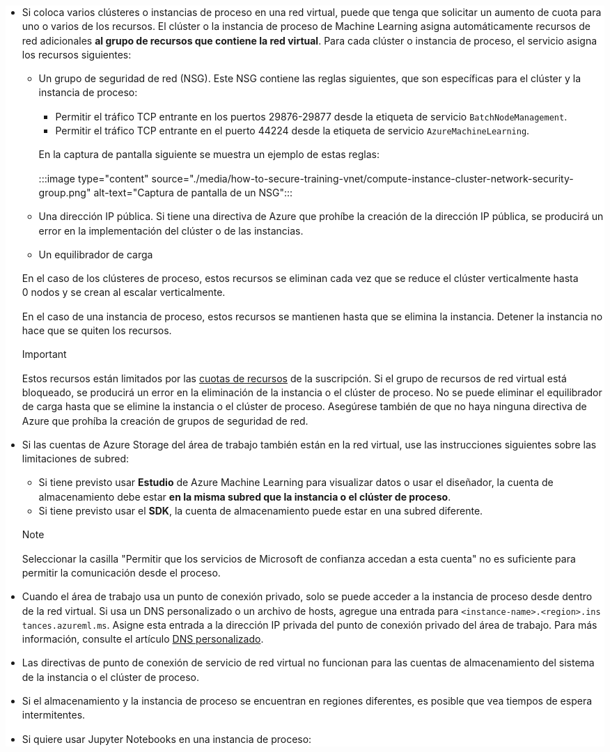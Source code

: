 * Si coloca varios clústeres o instancias de proceso en una red virtual, puede que tenga que solicitar un aumento de cuota para uno o varios de los recursos. El clúster o la instancia de proceso de Machine Learning asigna automáticamente recursos de red adicionales __al grupo de recursos que contiene la red virtual__. Para cada clúster o instancia de proceso, el servicio asigna los recursos siguientes:

    * Un grupo de seguridad de red (NSG). Este NSG contiene las reglas siguientes, que son específicas para el clúster y la instancia de proceso:

        * Permitir el tráfico TCP entrante en los puertos 29876-29877 desde la etiqueta de servicio `BatchNodeManagement`.
        * Permitir el tráfico TCP entrante en el puerto 44224 desde la etiqueta de servicio `AzureMachineLearning`.

        En la captura de pantalla siguiente se muestra un ejemplo de estas reglas:

        :::image type="content" source="./media/how-to-secure-training-vnet/compute-instance-cluster-network-security-group.png" alt-text="Captura de pantalla de un NSG":::

    * Una dirección IP pública. Si tiene una directiva de Azure que prohíbe la creación de la dirección IP pública, se producirá un error en la implementación del clúster o de las instancias.
    * Un equilibrador de carga

    En el caso de los clústeres de proceso, estos recursos se eliminan cada vez que se reduce el clúster verticalmente hasta 0 nodos y se crean al escalar verticalmente.

    En el caso de una instancia de proceso, estos recursos se mantienen hasta que se elimina la instancia. Detener la instancia no hace que se quiten los recursos. 

    > [!IMPORTANT]
    > Estos recursos están limitados por las [cuotas de recursos](../azure-resource-manager/management/azure-subscription-service-limits.md) de la suscripción. Si el grupo de recursos de red virtual está bloqueado, se producirá un error en la eliminación de la instancia o el clúster de proceso. No se puede eliminar el equilibrador de carga hasta que se elimine la instancia o el clúster de proceso. Asegúrese también de que no haya ninguna directiva de Azure que prohíba la creación de grupos de seguridad de red.

* Si las cuentas de Azure Storage del área de trabajo también están en la red virtual, use las instrucciones siguientes sobre las limitaciones de subred:

    * Si tiene previsto usar __Estudio__ de Azure Machine Learning para visualizar datos o usar el diseñador, la cuenta de almacenamiento debe estar __en la misma subred que la instancia o el clúster de proceso__.
    * Si tiene previsto usar el __SDK__, la cuenta de almacenamiento puede estar en una subred diferente.

    > [!NOTE]
    > Seleccionar la casilla "Permitir que los servicios de Microsoft de confianza accedan a esta cuenta" no es suficiente para permitir la comunicación desde el proceso.

* Cuando el área de trabajo usa un punto de conexión privado, solo se puede acceder a la instancia de proceso desde dentro de la red virtual. Si usa un DNS personalizado o un archivo de hosts, agregue una entrada para `<instance-name>.<region>.instances.azureml.ms`. Asigne esta entrada a la dirección IP privada del punto de conexión privado del área de trabajo. Para más información, consulte el artículo [DNS personalizado](./how-to-custom-dns.md).
* Las directivas de punto de conexión de servicio de red virtual no funcionan para las cuentas de almacenamiento del sistema de la instancia o el clúster de proceso.
* Si el almacenamiento y la instancia de proceso se encuentran en regiones diferentes, es posible que vea tiempos de espera intermitentes.
* Si quiere usar Jupyter Notebooks en una instancia de proceso:
